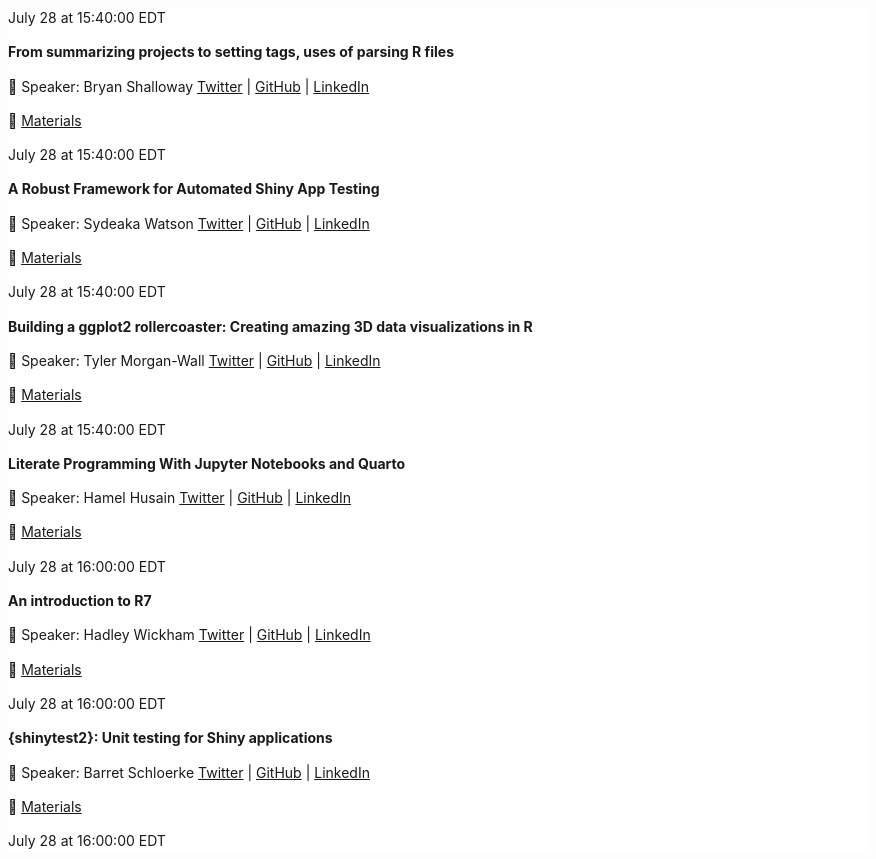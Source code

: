 
July 28 at 15:40:00 EDT 

**From summarizing projects to setting tags, uses of parsing R files** 

💬 Speaker: Bryan Shalloway [Twitter](https://twitter.com/brshallo) | [GitHub](https://github.com/brshallo) | [LinkedIn](https://www.linkedin.com/in/bryanshalloway) 

📁 [Materials](https://github.com/brshallo/funspotr-rstudioconf2022)



July 28 at 15:40:00 EDT 

**A Robust Framework for Automated Shiny App Testing** 

💬 Speaker: Sydeaka Watson [Twitter](https://twitter.com/SydeakaWatson) | [GitHub](https://github.com/sydeaka) | [LinkedIn](https://www.linkedin.com/in/sydeakawatson/) 

📁 [Materials]()



July 28 at 15:40:00 EDT 

**Building a ggplot2 rollercoaster: Creating amazing 3D data visualizations in R** 

💬 Speaker: Tyler Morgan-Wall [Twitter](https://twitter.com/tylermorganwall) | [GitHub](https://github.com/tylermorganwall) | [LinkedIn](https://www.linkedin.com/in/tyler-morgan-wall-88227015/) 

📁 [Materials]()



July 28 at 15:40:00 EDT 

**Literate Programming With Jupyter Notebooks and Quarto** 

💬 Speaker: Hamel Husain [Twitter](https://twitter.com/HamelHusain) | [GitHub](https://github.com/hamelsmu) | [LinkedIn](https://www.linkedin.com/in/hamelhusain/) 

📁 [Materials](https://github.com/fastai/nbdev-demo)



July 28 at 16:00:00 EDT 

**An introduction to R7** 

💬 Speaker: Hadley Wickham [Twitter](https://twitter.com/hadleywickham/) | [GitHub](https://github.com/hadley) | [LinkedIn]() 

📁 [Materials]()



July 28 at 16:00:00 EDT 

**{shinytest2}: Unit testing for Shiny applications** 

💬 Speaker: Barret Schloerke [Twitter](https://twitter.com/schloerke) | [GitHub](https://github.com/schloerke) | [LinkedIn](https://www.linkedin.com/in/schloerke/) 

📁 [Materials](https://bit.ly/shinytest2-conf22)



July 28 at 16:00:00 EDT 
